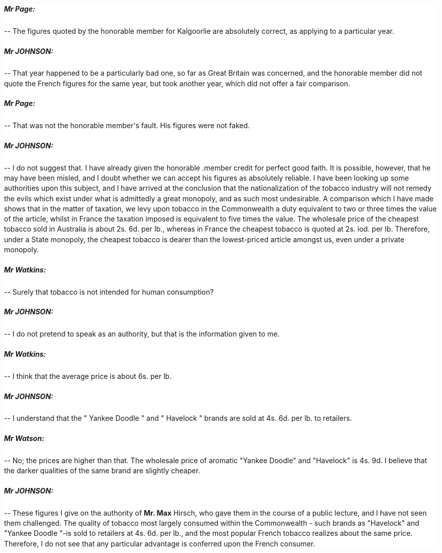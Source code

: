 ##### Mr Page:

--  The figures quoted by the honorable member for Kalgoorlie are absolutely correct, as applying to a particular year. 

##### Mr JOHNSON:

-- That year happened to be a particularly bad one, so far as Great Britain was concerned, and the honorable member did not quote the French figures for the same year, but took another year, which did not offer a fair comparison. 

##### Mr Page:

--  That was not the honorable member's fault.  His  figures were not faked. 

##### Mr JOHNSON:

-- I do not suggest that. I have already given the honorable .member credit for perfect good faith. It is possible, however, that he may have been misled, and I doubt whether we can accept his figures as absolutely reliable. I have been looking up some authorities upon this subject, and I have arrived at the conclusion that the nationalization of the tobacco industry will not remedy the evils which exist under what is admittedly a great monopoly, and as such most undesirable. A comparison which I have made shows that in the matter of taxation, we levy upon tobacco in the Commonwealth a duty equivalent to two or three times the value of the article, whilst in France the taxation imposed is equivalent to five times the value. The wholesale price of the cheapest tobacco sold in Australia is about 2s. 6d. per lb., whereas in France the cheapest tobacco is quoted at 2s. iod. per lb. Therefore, under a State monopoly, the cheapest tobacco is dearer than the lowest-priced article amongst us, even under a private monopoly. 

##### Mr Watkins:

--  Surely that tobacco is not intended for human consumption? 

##### Mr JOHNSON:

-- I do not pretend to speak as an authority, but that is the information given to me. 

##### Mr Watkins:

--  I think that the average price is about 6s. per lb. 

##### Mr JOHNSON:

-- I understand that the " Yankee Doodle " and " Havelock " brands are sold at 4s. 6d. per lb. to retailers. 

##### Mr Watson:

--  No; the prices are higher than that. The wholesale price of aromatic "Yankee Doodle" and "Havelock" is 4s. 9d. I believe that the darker qualities of the same brand are slightly cheaper. 

##### Mr JOHNSON:

-- These figures I give on the authority of  **Mr. Max**  Hirsch, who gave them in the course of a public lecture, and I have not seen them challenged. The quality of tobacco most largely consumed within the Commonwealth - such brands as "Havelock" and "Yankee Doodle "-is sold to retailers at 4s. 6d. per lb., and the most popular French tobacco realizes about the same price. Therefore, I do not see that any particular advantage is conferred upon the French consumer. 
